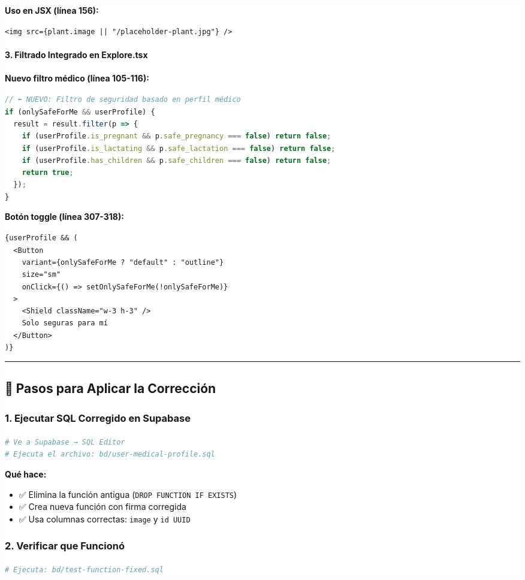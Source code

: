 **Uso en JSX (línea 156):**
```tsx
<img src={plant.image || "/placeholder-plant.jpg"} />
```

#### 3. **Filtrado Integrado en Explore.tsx** 

**Nuevo filtro médico (línea 105-116):**
```typescript
// ⬅️ NUEVO: Filtro de seguridad basado en perfil médico
if (onlySafeForMe && userProfile) {
  result = result.filter(p => {
    if (userProfile.is_pregnant && p.safe_pregnancy === false) return false;
    if (userProfile.is_lactating && p.safe_lactation === false) return false;
    if (userProfile.has_children && p.safe_children === false) return false;
    return true;
  });
}
```

**Botón toggle (línea 307-318):**
```tsx
{userProfile && (
  <Button
    variant={onlySafeForMe ? "default" : "outline"}
    size="sm"
    onClick={() => setOnlySafeForMe(!onlySafeForMe)}
  >
    <Shield className="w-3 h-3" />
    Solo seguras para mí
  </Button>
)}
```

---

## 🚀 Pasos para Aplicar la Corrección

### 1. **Ejecutar SQL Corregido en Supabase**

```bash
# Ve a Supabase → SQL Editor
# Ejecuta el archivo: bd/user-medical-profile.sql
```

**Qué hace:**
- ✅ Elimina la función antigua (`DROP FUNCTION IF EXISTS`)
- ✅ Crea nueva función con firma corregida
- ✅ Usa columnas correctas: `image` y `id UUID`

### 2. **Verificar que Funcionó**

```bash
# Ejecuta: bd/test-function-fixed.sql
```
